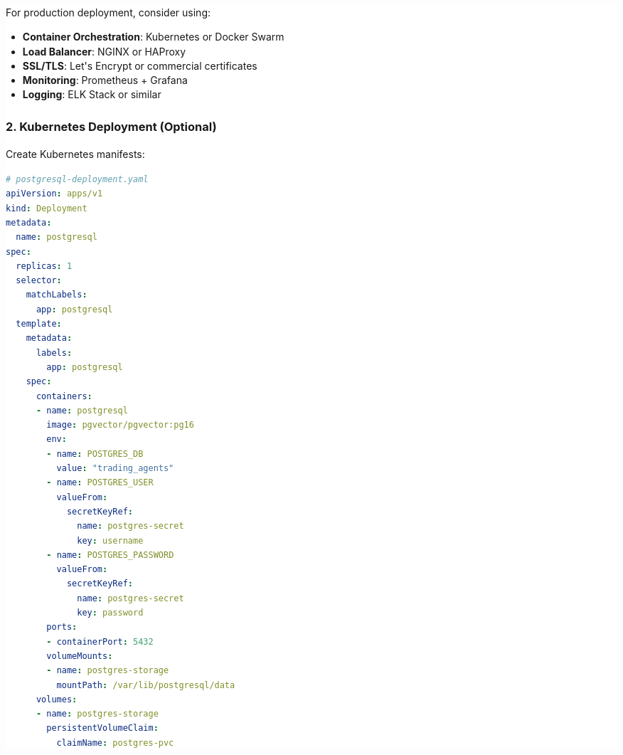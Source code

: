 For production deployment, consider using:

- **Container Orchestration**: Kubernetes or Docker Swarm
- **Load Balancer**: NGINX or HAProxy
- **SSL/TLS**: Let's Encrypt or commercial certificates
- **Monitoring**: Prometheus + Grafana
- **Logging**: ELK Stack or similar

### 2. Kubernetes Deployment (Optional)

Create Kubernetes manifests:

```yaml
# postgresql-deployment.yaml
apiVersion: apps/v1
kind: Deployment
metadata:
  name: postgresql
spec:
  replicas: 1
  selector:
    matchLabels:
      app: postgresql
  template:
    metadata:
      labels:
        app: postgresql
    spec:
      containers:
      - name: postgresql
        image: pgvector/pgvector:pg16
        env:
        - name: POSTGRES_DB
          value: "trading_agents"
        - name: POSTGRES_USER
          valueFrom:
            secretKeyRef:
              name: postgres-secret
              key: username
        - name: POSTGRES_PASSWORD
          valueFrom:
            secretKeyRef:
              name: postgres-secret
              key: password
        ports:
        - containerPort: 5432
        volumeMounts:
        - name: postgres-storage
          mountPath: /var/lib/postgresql/data
      volumes:
      - name: postgres-storage
        persistentVolumeClaim:
          claimName: postgres-pvc
```
